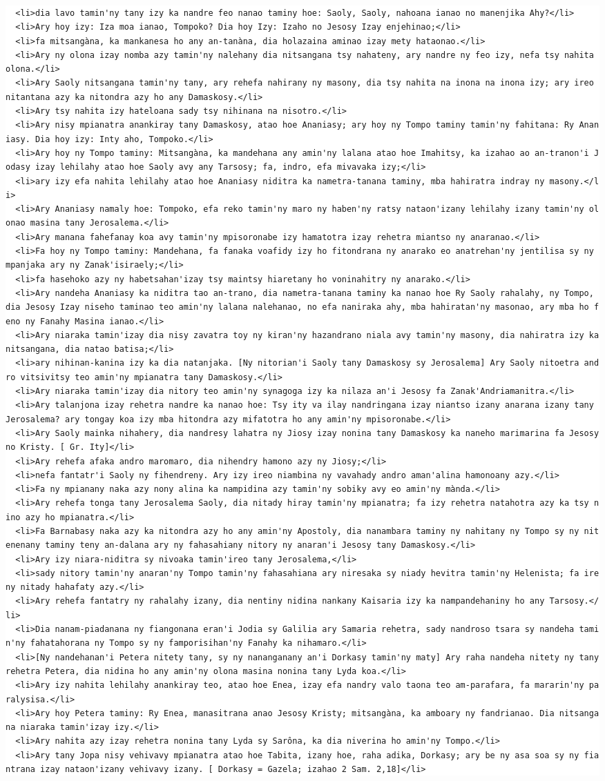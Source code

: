       <li>dia lavo tamin'ny tany izy ka nandre feo nanao taminy hoe: Saoly, Saoly, nahoana ianao no manenjika Ahy?</li>
      <li>Ary hoy izy: Iza moa ianao, Tompoko? Dia hoy Izy: Izaho no Jesosy Izay enjehinao;</li>
      <li>fa mitsangàna, ka mankanesa ho any an-tanàna, dia holazaina aminao izay mety hataonao.</li>
      <li>Ary ny olona izay nomba azy tamin'ny nalehany dia nitsangana tsy nahateny, ary nandre ny feo izy, nefa tsy nahita olona.</li>
      <li>Ary Saoly nitsangana tamin'ny tany, ary rehefa nahirany ny masony, dia tsy nahita na inona na inona izy; ary ireo nitantana azy ka nitondra azy ho any Damaskosy.</li>
      <li>Ary tsy nahita izy hateloana sady tsy nihinana na nisotro.</li>
      <li>Ary nisy mpianatra anankiray tany Damaskosy, atao hoe Ananiasy; ary hoy ny Tompo taminy tamin'ny fahitana: Ry Ananiasy. Dia hoy izy: Inty aho, Tompoko.</li>
      <li>Ary hoy ny Tompo taminy: Mitsangàna, ka mandehana any amin'ny lalana atao hoe Imahitsy, ka izahao ao an-tranon'i Jodasy izay lehilahy atao hoe Saoly avy any Tarsosy; fa, indro, efa mivavaka izy;</li>
      <li>ary izy efa nahita lehilahy atao hoe Ananiasy niditra ka nametra-tanana taminy, mba hahiratra indray ny masony.</li>
      <li>Ary Ananiasy namaly hoe: Tompoko, efa reko tamin'ny maro ny haben'ny ratsy nataon'izany lehilahy izany tamin'ny olonao masina tany Jerosalema.</li>
      <li>Ary manana fahefanay koa avy tamin'ny mpisoronabe izy hamatotra izay rehetra miantso ny anaranao.</li>
      <li>Fa hoy ny Tompo taminy: Mandehana, fa fanaka voafidy izy ho fitondrana ny anarako eo anatrehan'ny jentilisa sy ny mpanjaka ary ny Zanak'isiraely;</li>
      <li>fa hasehoko azy ny habetsahan'izay tsy maintsy hiaretany ho voninahitry ny anarako.</li>
      <li>Ary nandeha Ananiasy ka niditra tao an-trano, dia nametra-tanana taminy ka nanao hoe Ry Saoly rahalahy, ny Tompo, dia Jesosy Izay niseho taminao teo amin'ny lalana nalehanao, no efa naniraka ahy, mba hahiratan'ny masonao, ary mba ho feno ny Fanahy Masina ianao.</li>
      <li>Ary niaraka tamin'izay dia nisy zavatra toy ny kiran'ny hazandrano niala avy tamin'ny masony, dia nahiratra izy ka nitsangana, dia natao batisa;</li>
      <li>ary nihinan-kanina izy ka dia natanjaka. [Ny nitorian'i Saoly tany Damaskosy sy Jerosalema] Ary Saoly nitoetra andro vitsivitsy teo amin'ny mpianatra tany Damaskosy.</li>
      <li>Ary niaraka tamin'izay dia nitory teo amin'ny synagoga izy ka nilaza an'i Jesosy fa Zanak'Andriamanitra.</li>
      <li>Ary talanjona izay rehetra nandre ka nanao hoe: Tsy ity va ilay nandringana izay niantso izany anarana izany tany Jerosalema? ary tongay koa izy mba hitondra azy mifatotra ho any amin'ny mpisoronabe.</li>
      <li>Ary Saoly mainka nihahery, dia nandresy lahatra ny Jiosy izay nonina tany Damaskosy ka naneho marimarina fa Jesosy no Kristy. [ Gr. Ity]</li>
      <li>Ary rehefa afaka andro maromaro, dia nihendry hamono azy ny Jiosy;</li>
      <li>nefa fantatr'i Saoly ny fihendreny. Ary izy ireo niambina ny vavahady andro aman'alina hamonoany azy.</li>
      <li>Fa ny mpianany naka azy nony alina ka nampidina azy tamin'ny sobiky avy eo amin'ny mànda.</li>
      <li>Ary rehefa tonga tany Jerosalema Saoly, dia nitady hiray tamin'ny mpianatra; fa izy rehetra natahotra azy ka tsy nino azy ho mpianatra.</li>
      <li>Fa Barnabasy naka azy ka nitondra azy ho any amin'ny Apostoly, dia nanambara taminy ny nahitany ny Tompo sy ny nitenenany taminy teny an-dalana ary ny fahasahiany nitory ny anaran'i Jesosy tany Damaskosy.</li>
      <li>Ary izy niara-niditra sy nivoaka tamin'ireo tany Jerosalema,</li>
      <li>sady nitory tamin'ny anaran'ny Tompo tamin'ny fahasahiana ary niresaka sy niady hevitra tamin'ny Helenista; fa ireny nitady hahafaty azy.</li>
      <li>Ary rehefa fantatry ny rahalahy izany, dia nentiny nidina nankany Kaisaria izy ka nampandehaniny ho any Tarsosy.</li>
      <li>Dia nanam-piadanana ny fiangonana eran'i Jodia sy Galilia ary Samaria rehetra, sady nandroso tsara sy nandeha tamin'ny fahatahorana ny Tompo sy ny famporisihan'ny Fanahy ka nihamaro.</li>
      <li>[Ny nandehanan'i Petera nitety tany, sy ny nananganany an'i Dorkasy tamin'ny maty] Ary raha nandeha nitety ny tany rehetra Petera, dia nidina ho any amin'ny olona masina nonina tany Lyda koa.</li>
      <li>Ary izy nahita lehilahy anankiray teo, atao hoe Enea, izay efa nandry valo taona teo am-parafara, fa mararin'ny paralysisa.</li>
      <li>Ary hoy Petera taminy: Ry Enea, manasitrana anao Jesosy Kristy; mitsangàna, ka amboary ny fandrianao. Dia nitsangana niaraka tamin'izay izy.</li>
      <li>Ary nahita azy izay rehetra nonina tany Lyda sy Sarôna, ka dia niverina ho amin'ny Tompo.</li>
      <li>Ary tany Jopa nisy vehivavy mpianatra atao hoe Tabita, izany hoe, raha adika, Dorkasy; ary be ny asa soa sy ny fiantrana izay nataon'izany vehivavy izany. [ Dorkasy = Gazela; izahao 2 Sam. 2,18]</li>
